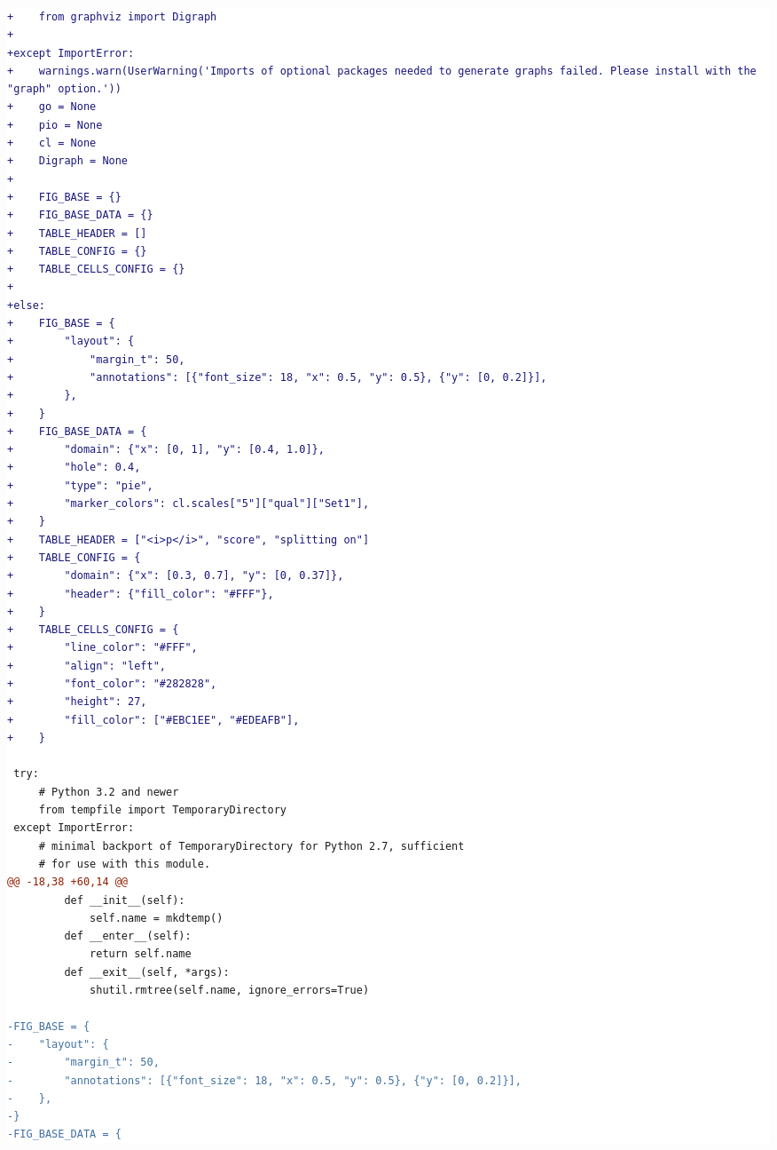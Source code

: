 ```diff
+    from graphviz import Digraph
+    
+except ImportError:
+    warnings.warn(UserWarning('Imports of optional packages needed to generate graphs failed. Please install with the "graph" option.'))
+    go = None
+    pio = None
+    cl = None
+    Digraph = None
+
+    FIG_BASE = {}
+    FIG_BASE_DATA = {}
+    TABLE_HEADER = []
+    TABLE_CONFIG = {}
+    TABLE_CELLS_CONFIG = {}
+
+else:
+    FIG_BASE = {
+        "layout": {
+            "margin_t": 50,
+            "annotations": [{"font_size": 18, "x": 0.5, "y": 0.5}, {"y": [0, 0.2]}],
+        },
+    }
+    FIG_BASE_DATA = {
+        "domain": {"x": [0, 1], "y": [0.4, 1.0]},
+        "hole": 0.4,
+        "type": "pie",
+        "marker_colors": cl.scales["5"]["qual"]["Set1"],
+    }
+    TABLE_HEADER = ["<i>p</i>", "score", "splitting on"]
+    TABLE_CONFIG = {
+        "domain": {"x": [0.3, 0.7], "y": [0, 0.37]},
+        "header": {"fill_color": "#FFF"},
+    }
+    TABLE_CELLS_CONFIG = {
+        "line_color": "#FFF",
+        "align": "left",
+        "font_color": "#282828",
+        "height": 27,
+        "fill_color": ["#EBC1EE", "#EDEAFB"],
+    }    
 
 try:
     # Python 3.2 and newer
     from tempfile import TemporaryDirectory
 except ImportError:
     # minimal backport of TemporaryDirectory for Python 2.7, sufficient
     # for use with this module.
@@ -18,38 +60,14 @@
         def __init__(self):
             self.name = mkdtemp()
         def __enter__(self):
             return self.name
         def __exit__(self, *args):
             shutil.rmtree(self.name, ignore_errors=True)
 
-FIG_BASE = {
-    "layout": {
-        "margin_t": 50,
-        "annotations": [{"font_size": 18, "x": 0.5, "y": 0.5}, {"y": [0, 0.2]}],
-    },
-}
-FIG_BASE_DATA = {
```
